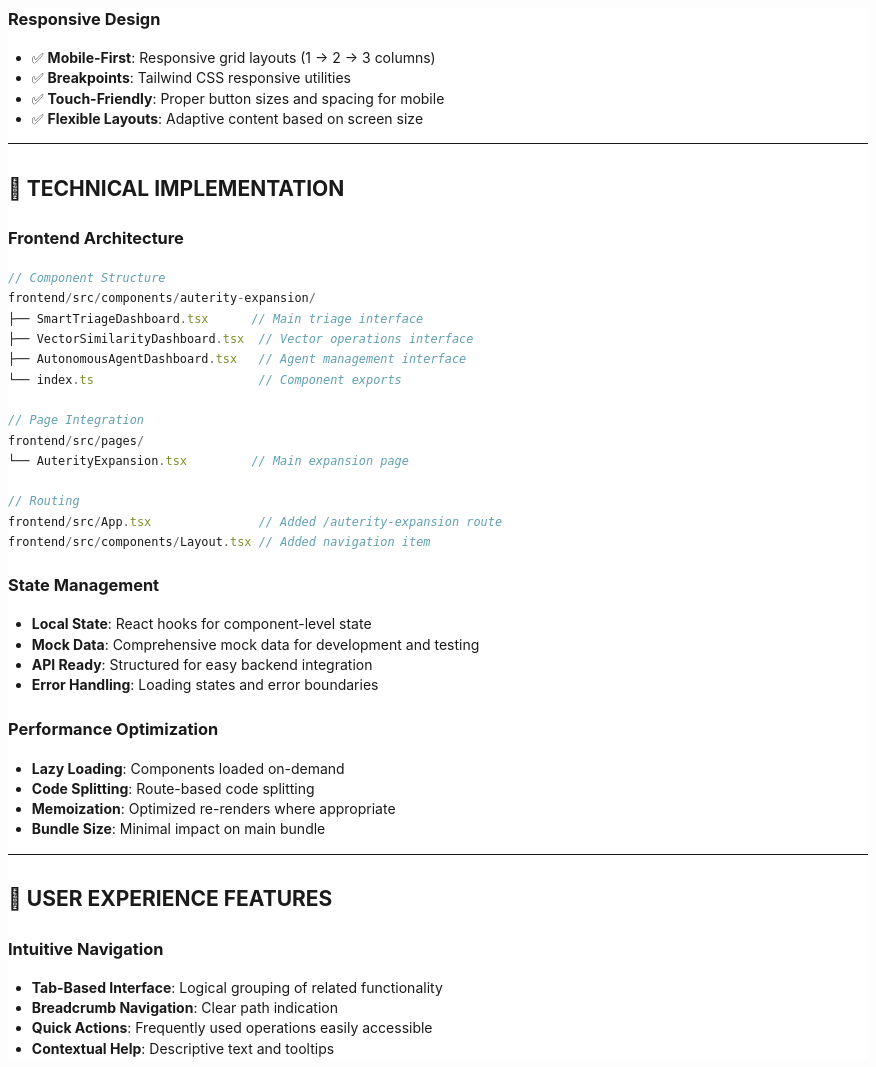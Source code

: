### **Responsive Design**
- ✅ **Mobile-First**: Responsive grid layouts (1 → 2 → 3 columns)
- ✅ **Breakpoints**: Tailwind CSS responsive utilities
- ✅ **Touch-Friendly**: Proper button sizes and spacing for mobile
- ✅ **Flexible Layouts**: Adaptive content based on screen size

---

## 🔧 **TECHNICAL IMPLEMENTATION**

### **Frontend Architecture**
```typescript
// Component Structure
frontend/src/components/auterity-expansion/
├── SmartTriageDashboard.tsx      // Main triage interface
├── VectorSimilarityDashboard.tsx  // Vector operations interface
├── AutonomousAgentDashboard.tsx   // Agent management interface
└── index.ts                       // Component exports

// Page Integration
frontend/src/pages/
└── AuterityExpansion.tsx         // Main expansion page

// Routing
frontend/src/App.tsx               // Added /auterity-expansion route
frontend/src/components/Layout.tsx // Added navigation item
```

### **State Management**
- **Local State**: React hooks for component-level state
- **Mock Data**: Comprehensive mock data for development and testing
- **API Ready**: Structured for easy backend integration
- **Error Handling**: Loading states and error boundaries

### **Performance Optimization**
- **Lazy Loading**: Components loaded on-demand
- **Code Splitting**: Route-based code splitting
- **Memoization**: Optimized re-renders where appropriate
- **Bundle Size**: Minimal impact on main bundle

---

## 🎯 **USER EXPERIENCE FEATURES**

### **Intuitive Navigation**
- **Tab-Based Interface**: Logical grouping of related functionality
- **Breadcrumb Navigation**: Clear path indication
- **Quick Actions**: Frequently used operations easily accessible
- **Contextual Help**: Descriptive text and tooltips
